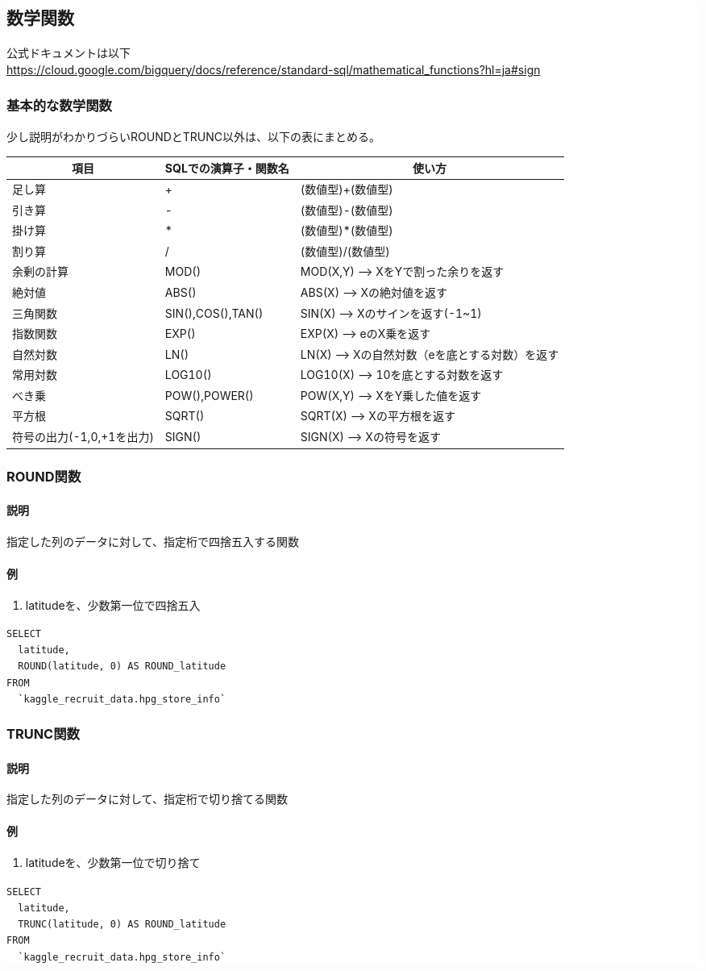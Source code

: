 
## 数学関数
公式ドキュメントは以下<br>
https://cloud.google.com/bigquery/docs/reference/standard-sql/mathematical_functions?hl=ja#sign

### 基本的な数学関数
少し説明がわかりづらいROUNDとTRUNC以外は、以下の表にまとめる。

|項目|SQLでの演算子・関数名|使い方|
|-|-|-|
|足し算|+|(数値型)+(数値型)|
|引き算|-|(数値型)-(数値型)|
|掛け算|* |(数値型)*(数値型)|
|割り算|/|(数値型)/(数値型)|
|余剰の計算|MOD()|MOD(X,Y) --> XをYで割った余りを返す|
|絶対値|ABS()|ABS(X) --> Xの絶対値を返す|
|三角関数|SIN(),COS(),TAN()|SIN(X) --> Xのサインを返す(-1~1)|
|指数関数|EXP()|EXP(X) --> eのX乗を返す|
|自然対数|LN()|LN(X) --> Xの自然対数（eを底とする対数）を返す|
|常用対数|LOG10()|LOG10(X) --> 10を底とする対数を返す|
|べき乗|POW(),POWER()|POW(X,Y) --> XをY乗した値を返す|
|平方根|SQRT()|SQRT(X) --> Xの平方根を返す|
|符号の出力(-1,0,+1を出力)|SIGN()|SIGN(X) --> Xの符号を返す|

### ROUND関数
#### 説明
指定した列のデータに対して、指定桁で四捨五入する関数
#### 例
1. latitudeを、少数第一位で四捨五入
```
SELECT
  latitude,
  ROUND(latitude, 0) AS ROUND_latitude
FROM
  `kaggle_recruit_data.hpg_store_info`
```

### TRUNC関数
#### 説明
指定した列のデータに対して、指定桁で切り捨てる関数
#### 例
1. latitudeを、少数第一位で切り捨て
```
SELECT
  latitude,
  TRUNC(latitude, 0) AS ROUND_latitude
FROM
  `kaggle_recruit_data.hpg_store_info`
```
